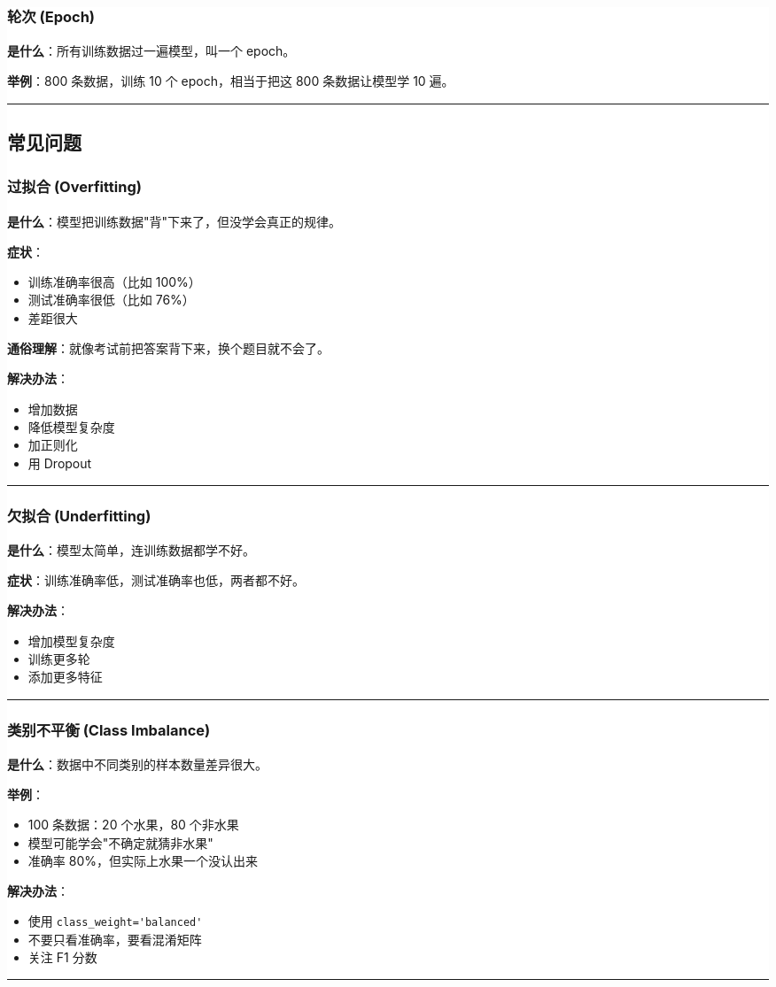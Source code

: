 
### 轮次 (Epoch)

**是什么**：所有训练数据过一遍模型，叫一个 epoch。

**举例**：800 条数据，训练 10 个 epoch，相当于把这 800 条数据让模型学 10 遍。

---

## 常见问题

### 过拟合 (Overfitting)

**是什么**：模型把训练数据"背"下来了，但没学会真正的规律。

**症状**：
- 训练准确率很高（比如 100%）
- 测试准确率很低（比如 76%）
- 差距很大

**通俗理解**：就像考试前把答案背下来，换个题目就不会了。

**解决办法**：
- 增加数据
- 降低模型复杂度
- 加正则化
- 用 Dropout

---

### 欠拟合 (Underfitting)

**是什么**：模型太简单，连训练数据都学不好。

**症状**：训练准确率低，测试准确率也低，两者都不好。

**解决办法**：
- 增加模型复杂度
- 训练更多轮
- 添加更多特征

---

### 类别不平衡 (Class Imbalance)

**是什么**：数据中不同类别的样本数量差异很大。

**举例**：
- 100 条数据：20 个水果，80 个非水果
- 模型可能学会"不确定就猜非水果"
- 准确率 80%，但实际上水果一个没认出来

**解决办法**：
- 使用 `class_weight='balanced'`
- 不要只看准确率，要看混淆矩阵
- 关注 F1 分数

---